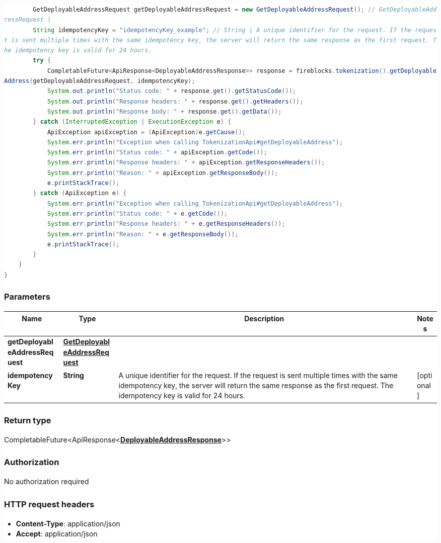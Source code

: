 ```java
        GetDeployableAddressRequest getDeployableAddressRequest = new GetDeployableAddressRequest(); // GetDeployableAddressRequest | 
        String idempotencyKey = "idempotencyKey_example"; // String | A unique identifier for the request. If the request is sent multiple times with the same idempotency key, the server will return the same response as the first request. The idempotency key is valid for 24 hours.
        try {
            CompletableFuture<ApiResponse<DeployableAddressResponse>> response = fireblocks.tokenization().getDeployableAddress(getDeployableAddressRequest, idempotencyKey);
            System.out.println("Status code: " + response.get().getStatusCode());
            System.out.println("Response headers: " + response.get().getHeaders());
            System.out.println("Response body: " + response.get().getData());
        } catch (InterruptedException | ExecutionException e) {
            ApiException apiException = (ApiException)e.getCause();
            System.err.println("Exception when calling TokenizationApi#getDeployableAddress");
            System.err.println("Status code: " + apiException.getCode());
            System.err.println("Response headers: " + apiException.getResponseHeaders());
            System.err.println("Reason: " + apiException.getResponseBody());
            e.printStackTrace();
        } catch (ApiException e) {
            System.err.println("Exception when calling TokenizationApi#getDeployableAddress");
            System.err.println("Status code: " + e.getCode());
            System.err.println("Response headers: " + e.getResponseHeaders());
            System.err.println("Reason: " + e.getResponseBody());
            e.printStackTrace();
        }
    }
}
```

### Parameters


| Name | Type | Description  | Notes |
|------------- | ------------- | ------------- | -------------|
| **getDeployableAddressRequest** | [**GetDeployableAddressRequest**](GetDeployableAddressRequest.md)|  | |
| **idempotencyKey** | **String**| A unique identifier for the request. If the request is sent multiple times with the same idempotency key, the server will return the same response as the first request. The idempotency key is valid for 24 hours. | [optional] |

### Return type

CompletableFuture<ApiResponse<[**DeployableAddressResponse**](DeployableAddressResponse.md)>>


### Authorization

No authorization required

### HTTP request headers

- **Content-Type**: application/json
- **Accept**: application/json

